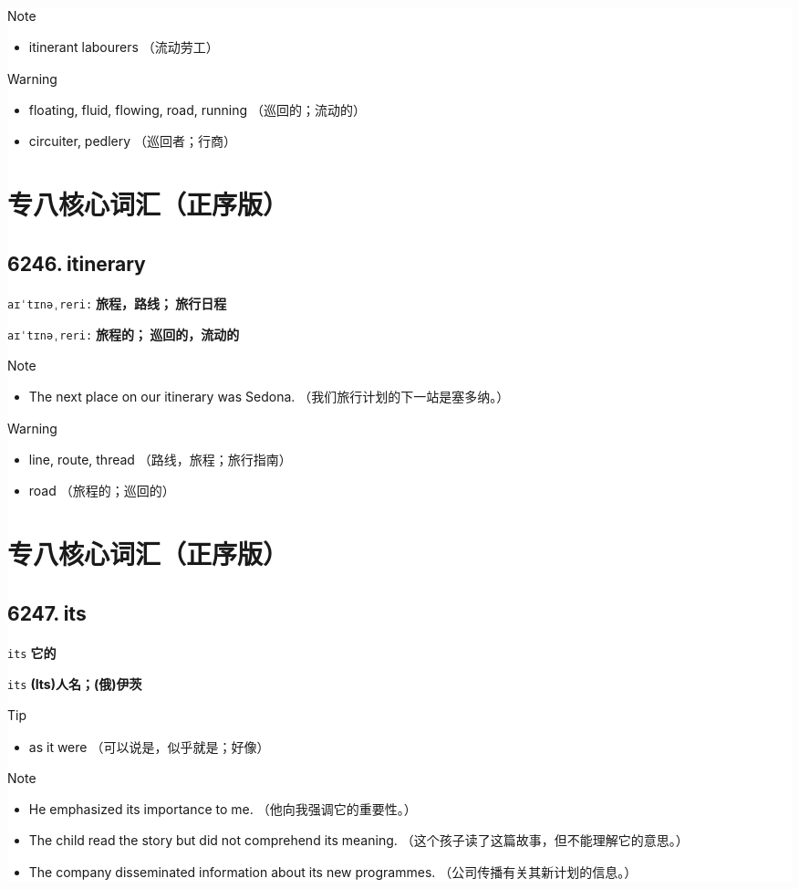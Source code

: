 > [!NOTE]
>
> - itinerant labourers （流动劳工）
>

> [!WARNING]
>
> - floating, fluid, flowing, road, running （巡回的；流动的）
>
> - circuiter, pedlery （巡回者；行商）
>

# 专八核心词汇（正序版）

## 6246. itinerary

`aɪˈtɪnəˌreri:`  **旅程，路线； 旅行日程**

`aɪˈtɪnəˌreri:`  **旅程的； 巡回的，流动的**

> [!NOTE]
>
> - The next place on our itinerary was Sedona. （我们旅行计划的下一站是塞多纳。）
>

> [!WARNING]
>
> - line, route, thread （路线，旅程；旅行指南）
>
> - road （旅程的；巡回的）
>

# 专八核心词汇（正序版）

## 6247. its

`its`  **它的**

`its`  **(Its)人名；(俄)伊茨**

> [!TIP]
>
> - as it were （可以说是，似乎就是；好像）
>

> [!NOTE]
>
> - He emphasized its importance to me. （他向我强调它的重要性。）
>
> - The child read the story but did not comprehend its meaning. （这个孩子读了这篇故事，但不能理解它的意思。）
>
> - The company disseminated information about its new programmes. （公司传播有关其新计划的信息。）
>
